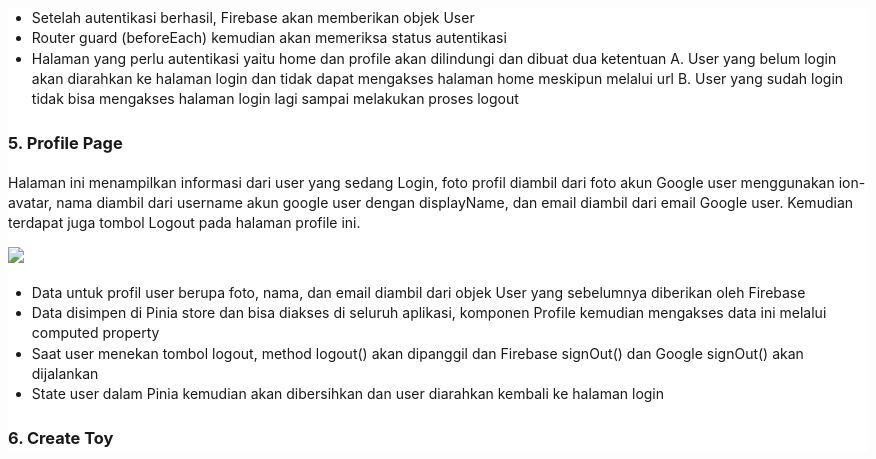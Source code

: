   - Setelah autentikasi berhasil, Firebase akan memberikan objek User
  - Router guard (beforeEach) kemudian akan memeriksa status autentikasi
  - Halaman yang perlu autentikasi yaitu home dan profile akan dilindungi dan dibuat dua ketentuan
      A. User yang belum login akan diarahkan ke halaman login dan tidak dapat mengakses halaman home meskipun melalui url
      B. User yang sudah login tidak bisa mengakses halaman login lagi sampai melakukan proses logout

### 5. Profile Page

Halaman ini menampilkan informasi dari user yang sedang Login, foto profil diambil dari foto akun Google user menggunakan ion-avatar, nama diambil dari username akun google user dengan displayName, dan email diambil dari email Google user. Kemudian terdapat juga tombol Logout pada halaman profile ini.

<img src="https://github.com/Zkki218/vue-firebase/blob/main/docs/profile.png" height="300">

  - Data untuk profil user berupa foto, nama, dan email diambil dari objek User yang sebelumnya diberikan oleh Firebase
  - Data disimpen di Pinia store dan bisa diakses di seluruh aplikasi, komponen Profile kemudian mengakses data ini melalui computed property
  - Saat user menekan tombol logout, method logout() akan dipanggil dan Firebase signOut() dan Google signOut() akan dijalankan
  - State user dalam Pinia kemudian akan dibersihkan dan user diarahkan kembali ke halaman login

### 6. Create Toy
